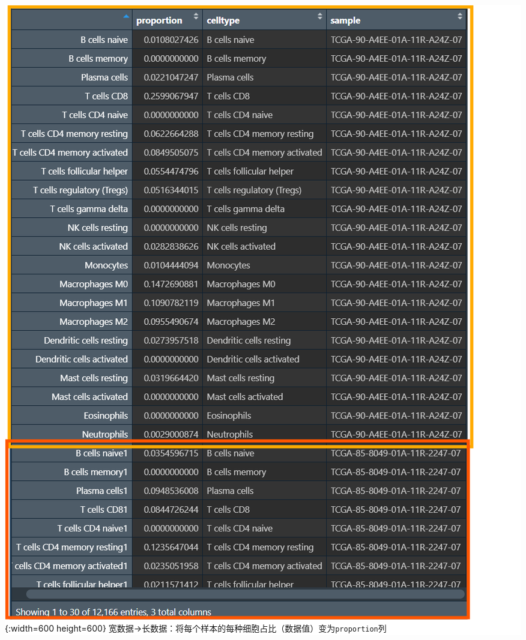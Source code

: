 ![免疫细胞浸润分析3](./md-image/免疫细胞浸润分析3.png){:width=600 height=600}
宽数据->长数据：将每个样本的每种细胞占比（数据值）变为`proportion`列